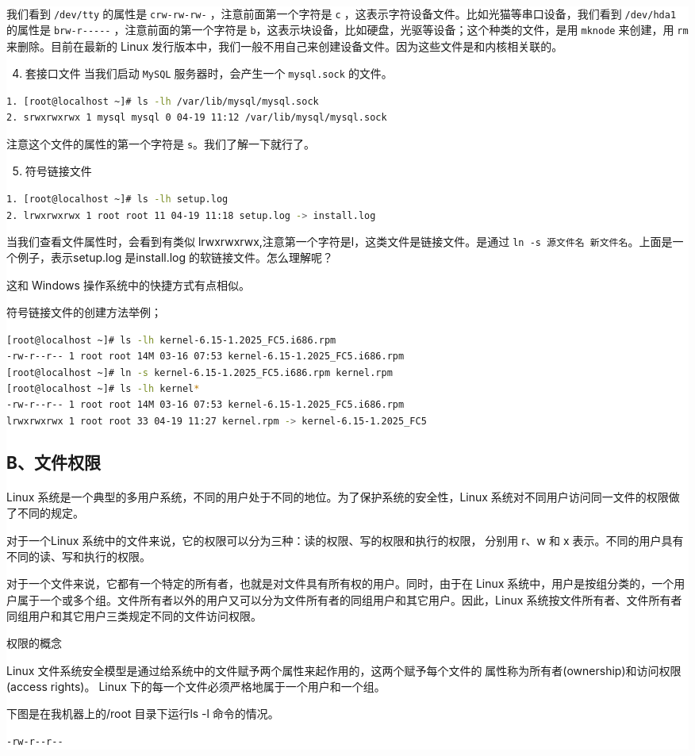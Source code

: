 
  我们看到 `/dev/tty` 的属性是 `crw-rw-rw-` ，注意前面第一个字符是 `c` ，这表示字符设备文件。比如光猫等串口设备，我们看到 `/dev/hda1` 的属性是 `brw-r-----` ，注意前面的第一个字符是 `b`，这表示块设备，比如硬盘，光驱等设备；这个种类的文件，是用 `mknode` 来创建，用 `rm` 来删除。目前在最新的 Linux 发行版本中，我们一般不用自己来创建设备文件。因为这些文件是和内核相关联的。

4. 套接口文件
    当我们启动 `MySQL` 服务器时，会产生一个 `mysql.sock` 的文件。

  ```bash
  1. [root@localhost ~]# ls -lh /var/lib/mysql/mysql.sock
  2. srwxrwxrwx 1 mysql mysql 0 04-19 11:12 /var/lib/mysql/mysql.sock
  ```


  注意这个文件的属性的第一个字符是 `s`。我们了解一下就行了。

5. 符号链接文件

  ```bash
  1. [root@localhost ~]# ls -lh setup.log
  2. lrwxrwxrwx 1 root root 11 04-19 11:18 setup.log -> install.log
  ```


  当我们查看文件属性时，会看到有类似 lrwxrwxrwx,注意第一个字符是l，这类文件是链接文件。是通过 `ln -s 源文件名 新文件名`。上面是一个例子，表示setup.log 是install.log 的软链接文件。怎么理解呢？

  这和 Windows 操作系统中的快捷方式有点相似。

  符号链接文件的创建方法举例；
```bash
[root@localhost ~]# ls -lh kernel-6.15-1.2025_FC5.i686.rpm
-rw-r--r-- 1 root root 14M 03-16 07:53 kernel-6.15-1.2025_FC5.i686.rpm
[root@localhost ~]# ln -s kernel-6.15-1.2025_FC5.i686.rpm kernel.rpm
[root@localhost ~]# ls -lh kernel*
-rw-r--r-- 1 root root 14M 03-16 07:53 kernel-6.15-1.2025_FC5.i686.rpm
lrwxrwxrwx 1 root root 33 04-19 11:27 kernel.rpm -> kernel-6.15-1.2025_FC5
```

## B、文件权限

Linux 系统是一个典型的多用户系统，不同的用户处于不同的地位。为了保护系统的安全性，Linux
系统对不同用户访问同一文件的权限做了不同的规定。

对于一个Linux 系统中的文件来说，它的权限可以分为三种：读的权限、写的权限和执行的权限，
分别用 r、w 和 x 表示。不同的用户具有不同的读、写和执行的权限。

对于一个文件来说，它都有一个特定的所有者，也就是对文件具有所有权的用户。同时，由于在
Linux 系统中，用户是按组分类的，一个用户属于一个或多个组。文件所有者以外的用户又可以分为文件所有者的同组用户和其它用户。因此，Linux 系统按文件所有者、文件所有者同组用户和其它用户三类规定不同的文件访问权限。

权限的概念

Linux 文件系统安全模型是通过给系统中的文件赋予两个属性来起作用的，这两个赋予每个文件的
属性称为所有者(ownership)和访问权限(access rights)。 Linux 下的每一个文件必须严格地属于一个用户和一个组。

下图是在我机器上的/root 目录下运行ls -l 命令的情况。
```bash
-rw-r--r--
```
